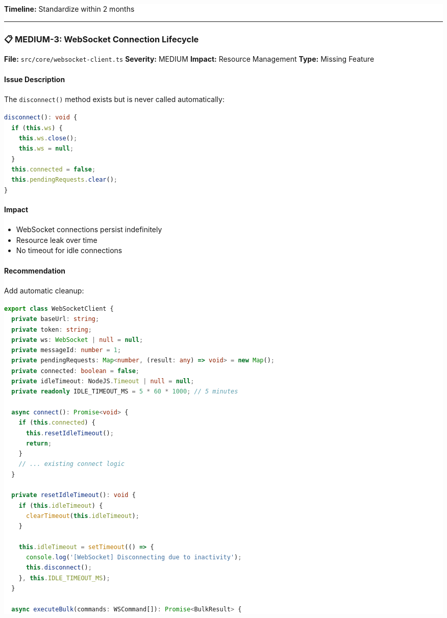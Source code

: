 **Timeline:** Standardize within 2 months

---

### 📋 MEDIUM-3: WebSocket Connection Lifecycle

**File:** `src/core/websocket-client.ts`
**Severity:** MEDIUM
**Impact:** Resource Management
**Type:** Missing Feature

#### Issue Description

The `disconnect()` method exists but is never called automatically:

```typescript
disconnect(): void {
  if (this.ws) {
    this.ws.close();
    this.ws = null;
  }
  this.connected = false;
  this.pendingRequests.clear();
}
```

#### Impact

- WebSocket connections persist indefinitely
- Resource leak over time
- No timeout for idle connections

#### Recommendation

Add automatic cleanup:

```typescript
export class WebSocketClient {
  private baseUrl: string;
  private token: string;
  private ws: WebSocket | null = null;
  private messageId: number = 1;
  private pendingRequests: Map<number, (result: any) => void> = new Map();
  private connected: boolean = false;
  private idleTimeout: NodeJS.Timeout | null = null;
  private readonly IDLE_TIMEOUT_MS = 5 * 60 * 1000; // 5 minutes

  async connect(): Promise<void> {
    if (this.connected) {
      this.resetIdleTimeout();
      return;
    }
    // ... existing connect logic
  }

  private resetIdleTimeout(): void {
    if (this.idleTimeout) {
      clearTimeout(this.idleTimeout);
    }

    this.idleTimeout = setTimeout(() => {
      console.log('[WebSocket] Disconnecting due to inactivity');
      this.disconnect();
    }, this.IDLE_TIMEOUT_MS);
  }

  async executeBulk(commands: WSCommand[]): Promise<BulkResult> {
```